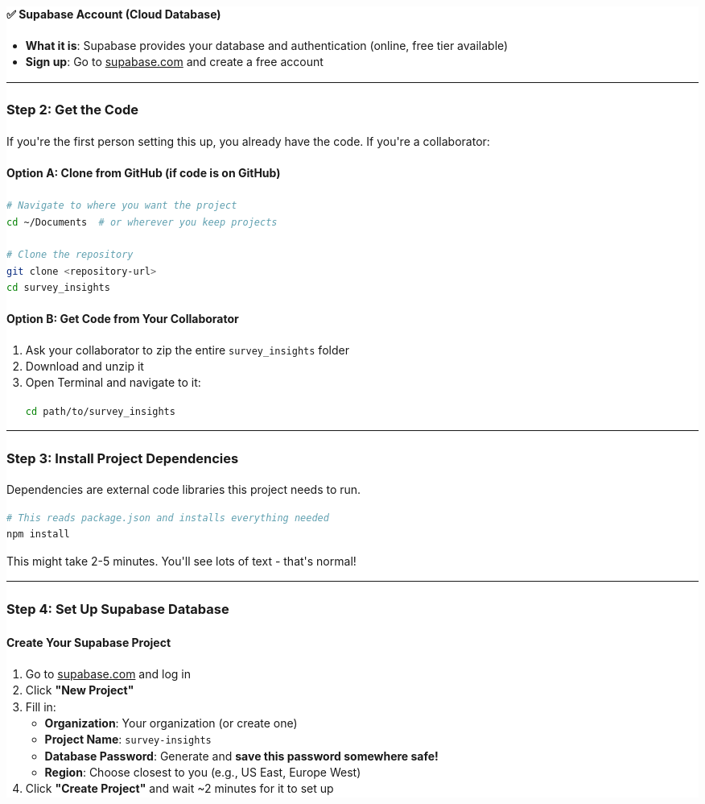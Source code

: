 #### ✅ Supabase Account (Cloud Database)
- **What it is**: Supabase provides your database and authentication (online, free tier available)
- **Sign up**: Go to [supabase.com](https://supabase.com) and create a free account

---

### Step 2: Get the Code

If you're the first person setting this up, you already have the code. If you're a collaborator:

#### Option A: Clone from GitHub (if code is on GitHub)
```bash
# Navigate to where you want the project
cd ~/Documents  # or wherever you keep projects

# Clone the repository
git clone <repository-url>
cd survey_insights
```

#### Option B: Get Code from Your Collaborator
1. Ask your collaborator to zip the entire `survey_insights` folder
2. Download and unzip it
3. Open Terminal and navigate to it:
   ```bash
   cd path/to/survey_insights
   ```

---

### Step 3: Install Project Dependencies

Dependencies are external code libraries this project needs to run.

```bash
# This reads package.json and installs everything needed
npm install
```

This might take 2-5 minutes. You'll see lots of text - that's normal!

---

### Step 4: Set Up Supabase Database

#### Create Your Supabase Project

1. Go to [supabase.com](https://supabase.com) and log in
2. Click **"New Project"**
3. Fill in:
   - **Organization**: Your organization (or create one)
   - **Project Name**: `survey-insights` 
   - **Database Password**: Generate and **save this password somewhere safe!**
   - **Region**: Choose closest to you (e.g., US East, Europe West)
4. Click **"Create Project"** and wait ~2 minutes for it to set up
